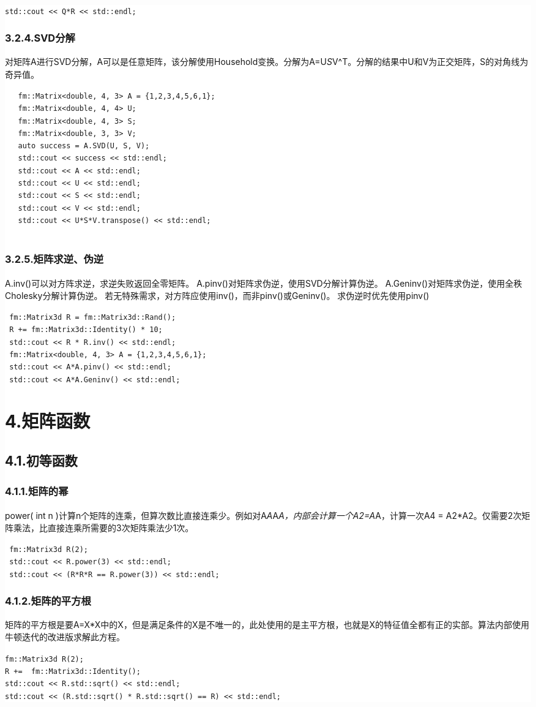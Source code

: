 ```
std::cout << Q*R << std::endl;
```

### 3.2.4.SVD分解
对矩阵A进行SVD分解，A可以是任意矩阵，该分解使用Household变换。分解为A=U*S*V^T。分解的结果中U和V为正交矩阵，S的对角线为奇异值。
```
   fm::Matrix<double, 4, 3> A = {1,2,3,4,5,6,1};
   fm::Matrix<double, 4, 4> U;
   fm::Matrix<double, 4, 3> S;
   fm::Matrix<double, 3, 3> V;
   auto success = A.SVD(U, S, V);
   std::cout << success << std::endl;
   std::cout << A << std::endl;
   std::cout << U << std::endl;
   std::cout << S << std::endl;
   std::cout << V << std::endl;
   std::cout << U*S*V.transpose() << std::endl;
  
```

### 3.2.5.矩阵求逆、伪逆
A.inv()可以对方阵求逆，求逆失败返回全零矩阵。
A.pinv()对矩阵求伪逆，使用SVD分解计算伪逆。
A.Geninv()对矩阵求伪逆，使用全秩Cholesky分解计算伪逆。
若无特殊需求，对方阵应使用inv()，而非pinv()或Geninv()。
求伪逆时优先使用pinv()
```
 fm::Matrix3d R = fm::Matrix3d::Rand();
 R += fm::Matrix3d::Identity() * 10;
 std::cout << R * R.inv() << std::endl;
 fm::Matrix<double, 4, 3> A = {1,2,3,4,5,6,1};
 std::cout << A*A.pinv() << std::endl;
 std::cout << A*A.Geninv() << std::endl;
```

# 4.矩阵函数
## 4.1.初等函数
### 4.1.1.矩阵的幂
power( int n )计算n个矩阵的连乘，但算次数比直接连乘少。例如对A*A*A*A，内部会计算一个A2=A*A，计算一次A4 = A2*A2。仅需要2次矩阵乘法，比直接连乘所需要的3次矩阵乘法少1次。
```
 fm::Matrix3d R(2);
 std::cout << R.power(3) << std::endl;
 std::cout << (R*R*R == R.power(3)) << std::endl;
```

### 4.1.2.矩阵的平方根
矩阵的平方根是要A=X*X中的X，但是满足条件的X是不唯一的，此处使用的是主平方根，也就是X的特征值全都有正的实部。算法内部使用牛顿迭代的改进版求解此方程。
```
fm::Matrix3d R(2);
R +=  fm::Matrix3d::Identity();
std::cout << R.std::sqrt() << std::endl;
std::cout << (R.std::sqrt() * R.std::sqrt() == R) << std::endl;
```
